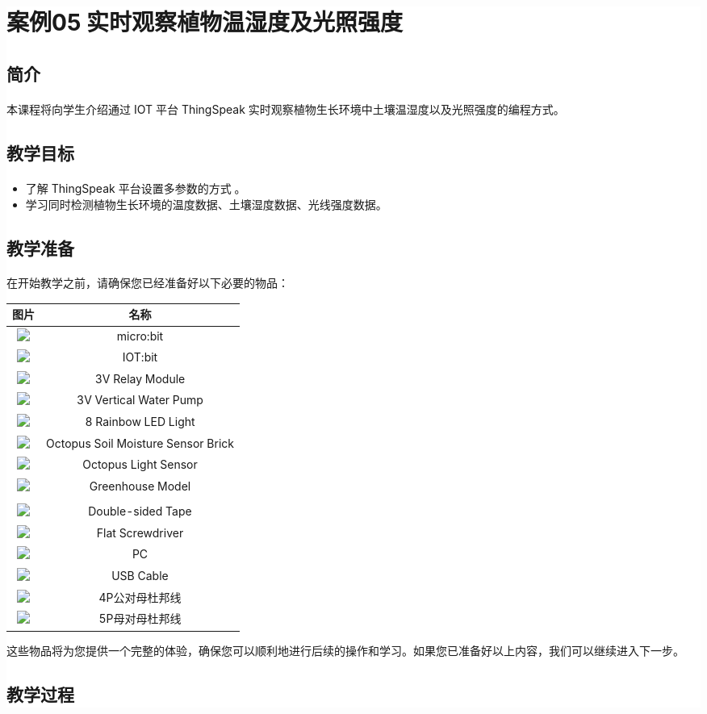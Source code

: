 ﻿---
sidebar_position: 5
sidebar_label: 案例05 实时观察植物温湿度及关照强度
---
# 案例05 实时观察植物温湿度及光照强度

## 简介

本课程将向学生介绍通过 IOT 平台 ThingSpeak 实时观察植物生长环境中土壤温湿度以及光照强度的编程方式。

## 教学目标

- 了解 ThingSpeak 平台设置多参数的方式 。
- 学习同时检测植物生长环境的温度数据、土壤湿度数据、光线强度数据。

## 教学准备

在开始教学之前，请确保您已经准备好以下必要的物品：

|                             图片                             |                名称                |
| :----------------------------------------------------------: | :--------------------------------: |
| ![](https://wiki-media-ef.oss-cn-hongkong.aliyuncs.com/docs/microbit/wisdom-life/microbit-smart-greenhouse-kit/images/microbit-greenhouse-hardware-introduction-014.png) |             micro:bit              |
| ![](https://wiki-media-ef.oss-cn-hongkong.aliyuncs.com/docs/microbit/wisdom-life/microbit-smart-greenhouse-kit/images/microbit-greenhouse-hardware-introduction-020.png) |              IOT:bit               |
| ![](https://wiki-media-ef.oss-cn-hongkong.aliyuncs.com/docs/microbit/wisdom-life/microbit-smart-greenhouse-kit/images/microbit-greenhouse-hardware-introduction-030.png) |          3V Relay Module           |
| ![](https://wiki-media-ef.oss-cn-hongkong.aliyuncs.com/docs/microbit/wisdom-life/microbit-smart-greenhouse-kit/images/microbit-greenhouse-hardware-introduction-040.png) |       3V Vertical Water Pump       |
| ![](https://wiki-media-ef.oss-cn-hongkong.aliyuncs.com/docs/microbit/wisdom-life/microbit-smart-greenhouse-kit/images/microbit-greenhouse-hardware-introduction-050.png) |        8 Rainbow LED Light         |
| ![](https://wiki-media-ef.oss-cn-hongkong.aliyuncs.com/docs/microbit/wisdom-life/microbit-smart-greenhouse-kit/images/microbit-greenhouse-hardware-introduction-060.png) | Octopus Soil Moisture Sensor Brick |
| ![](https://wiki-media-ef.oss-cn-hongkong.aliyuncs.com/docs/microbit/wisdom-life/microbit-smart-greenhouse-kit/images/microbit-greenhouse-hardware-introduction-070.png) |        Octopus Light Sensor        |
| ![](https://wiki-media-ef.oss-cn-hongkong.aliyuncs.com/docs/microbit/wisdom-life/microbit-smart-greenhouse-kit/images/microbit-greenhouse-hardware-introduction-078.png) |          Greenhouse Model          |
|                                                              |                                    |
| ![](https://wiki-media-ef.oss-cn-hongkong.aliyuncs.com/docs/microbit/wisdom-life/microbit-smart-greenhouse-kit/images/microbit-greenhouse-hardware-introduction-090.png) |         Double-sided Tape          |
| ![](https://wiki-media-ef.oss-cn-hongkong.aliyuncs.com/docs/microbit/wisdom-life/microbit-smart-greenhouse-kit/images/microbit-greenhouse-hardware-introduction-011.png) |          Flat Screwdriver          |
| ![](https://wiki-media-ef.oss-cn-hongkong.aliyuncs.com/docs/microbit/wisdom-life/microbit-smart-greenhouse-kit/images/microbit-greenhouse-hardware-introduction-012.png) |                 PC                 |
| ![](https://wiki-media-ef.oss-cn-hongkong.aliyuncs.com/docs/microbit/wisdom-life/microbit-smart-greenhouse-kit/images/microbit-greenhouse-hardware-introduction-013.png) |             USB Cable              |
| ![](https://wiki-media-ef.oss-cn-hongkong.aliyuncs.com/docs/microbit/wisdom-life/microbit-smart-greenhouse-kit/images/microbit-greenhouse-hardware-introduction-015.png) |           4P公对母杜邦线           |
| ![](https://wiki-media-ef.oss-cn-hongkong.aliyuncs.com/docs/microbit/wisdom-life/microbit-smart-greenhouse-kit/images/microbit-greenhouse-hardware-introduction-016.png) |           5P母对母杜邦线           |

这些物品将为您提供一个完整的体验，确保您可以顺利地进行后续的操作和学习。如果您已准备好以上内容，我们可以继续进入下一步。

## 教学过程
